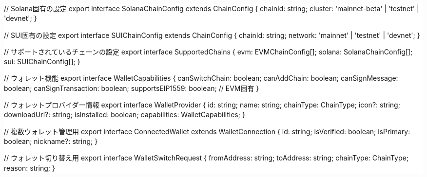 // Solana固有の設定
export interface SolanaChainConfig extends ChainConfig {
	chainId: string;
	cluster: 'mainnet-beta' | 'testnet' | 'devnet';
}

// SUI固有の設定
export interface SUIChainConfig extends ChainConfig {
	chainId: string;
	network: 'mainnet' | 'testnet' | 'devnet';
}

// サポートされているチェーンの設定
export interface SupportedChains {
	evm: EVMChainConfig[];
	solana: SolanaChainConfig[];
	sui: SUIChainConfig[];
}

// ウォレット機能
export interface WalletCapabilities {
	canSwitchChain: boolean;
	canAddChain: boolean;
	canSignMessage: boolean;
	canSignTransaction: boolean;
	supportsEIP1559: boolean; // EVM固有
}

// ウォレットプロバイダー情報
export interface WalletProvider {
	id: string;
	name: string;
	chainType: ChainType;
	icon?: string;
	downloadUrl?: string;
	isInstalled: boolean;
	capabilities: WalletCapabilities;
}

// 複数ウォレット管理用
export interface ConnectedWallet extends WalletConnection {
	id: string;
	isVerified: boolean;
	isPrimary: boolean;
	nickname?: string;
}

// ウォレット切り替え用
export interface WalletSwitchRequest {
	fromAddress: string;
	toAddress: string;
	chainType: ChainType;
	reason: string;
}
